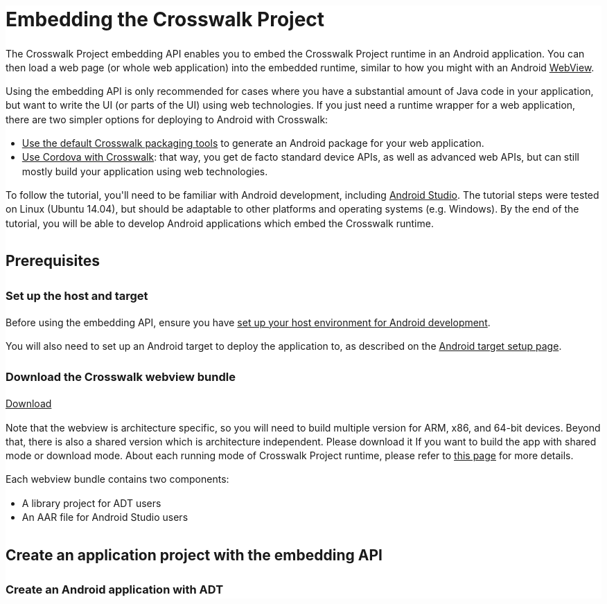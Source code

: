 # Embedding the Crosswalk Project

The Crosswalk Project embedding API enables you to embed the Crosswalk Project runtime in an Android application. You can then load a web page (or whole web application) into the embedded runtime, similar to how you might with an Android [WebView](http://developer.android.com/guide/webapps/webview.html).

Using the embedding API is only recommended for cases where you have a substantial amount of Java code in your application, but want to write the UI (or parts of the UI) using web technologies. If you just need a runtime wrapper for a web application, there are two simpler options for deploying to Android with Crosswalk:

*   [Use the default Crosswalk packaging tools](/documentation/android/build_an_application.html) to generate an Android package for your web application.
*   [Use Cordova with Crosswalk](/documentation/cordova.html): that way, you get de facto standard device APIs, as well as advanced web APIs, but can still mostly build your application using web technologies.

To follow the tutorial, you'll need to be familiar with Android development, including [Android Studio](http://developer.android.com/sdk/index.html).  The tutorial steps were tested on Linux (Ubuntu 14.04), but should be adaptable to other platforms and operating systems (e.g. Windows).  By the end of the tutorial, you will be able to develop Android applications which embed the Crosswalk runtime.

## Prerequisites

### Set up the host and target

Before using the embedding API, ensure you have [set up your host environment for Android development](/documentation/android/system_setup.html).

You will also need to set up an Android target to deploy the application to, as described on the [Android target setup page](/documentation/android/android_target_setup.html).

### Download the Crosswalk webview bundle

<a class="button" id="main-downloads-button" href="/documentation/downloads.html">Download</a>

Note that the webview is architecture specific, so you will need to build multiple version for ARM, x86, and 64-bit devices. Beyond that, there is also a shared version which is architecture independent. Please download it If you want to build the app with shared mode or download mode. About each running mode of Crosswalk Project runtime, please refer to [this page](/documentation/shared_mode.html) for more details.

Each webview bundle contains two components:

* A library project for ADT users
* An AAR file for Android Studio users

## Create an application project with the embedding API

### Create an Android application with ADT
